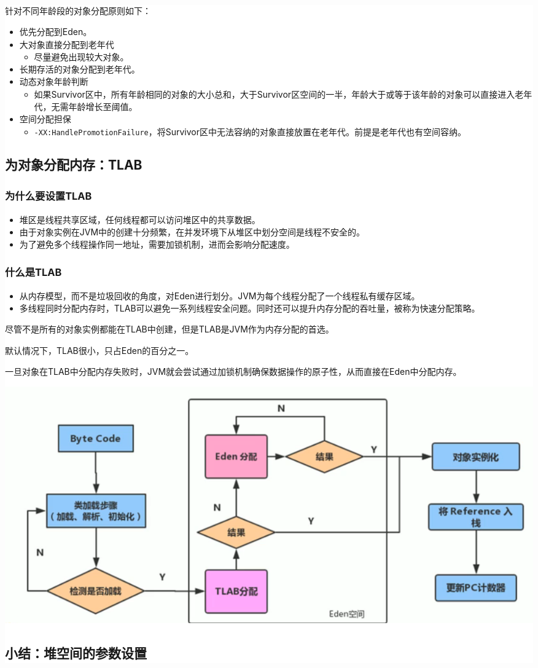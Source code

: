 针对不同年龄段的对象分配原则如下：

- 优先分配到Eden。
- 大对象直接分配到老年代
  - 尽量避免出现较大对象。
- 长期存活的对象分配到老年代。
- 动态对象年龄判断
  - 如果Survivor区中，所有年龄相同的对象的大小总和，大于Survivor区空间的一半，年龄大于或等于该年龄的对象可以直接进入老年代，无需年龄增长至阈值。
- 空间分配担保
  - `-XX:HandlePromotionFailure`，将Survivor区中无法容纳的对象直接放置在老年代。前提是老年代也有空间容纳。



## 为对象分配内存：TLAB

### 为什么要设置TLAB

- 堆区是线程共享区域，任何线程都可以访问堆区中的共享数据。
- 由于对象实例在JVM中的创建十分频繁，在并发环境下从堆区中划分空间是线程不安全的。
- 为了避免多个线程操作同一地址，需要加锁机制，进而会影响分配速度。

### 什么是TLAB

- 从内存模型，而不是垃圾回收的角度，对Eden进行划分。JVM为每个线程分配了一个线程私有缓存区域。
- 多线程同时分配内存时，TLAB可以避免一系列线程安全问题。同时还可以提升内存分配的吞吐量，被称为快速分配策略。

尽管不是所有的对象实例都能在TLAB中创建，但是TLAB是JVM作为内存分配的首选。

默认情况下，TLAB很小，只占Eden的百分之一。

一旦对象在TLAB中分配内存失败时，JVM就会尝试通过加锁机制确保数据操作的原子性，从而直接在Eden中分配内存。

![](../img/TLAB.png)

## 小结：堆空间的参数设置
